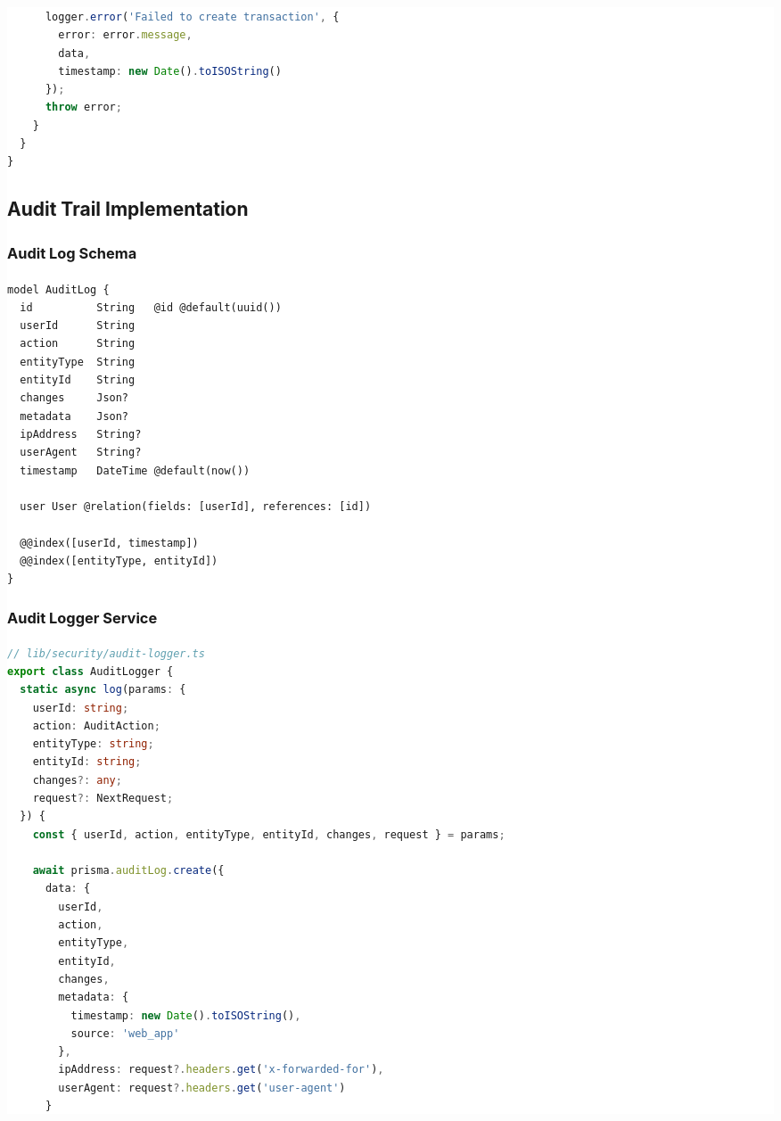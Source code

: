 ```typescript
      logger.error('Failed to create transaction', {
        error: error.message,
        data,
        timestamp: new Date().toISOString()
      });
      throw error;
    }
  }
}
```

## Audit Trail Implementation

### Audit Log Schema
```prisma
model AuditLog {
  id          String   @id @default(uuid())
  userId      String
  action      String
  entityType  String
  entityId    String
  changes     Json?
  metadata    Json?
  ipAddress   String?
  userAgent   String?
  timestamp   DateTime @default(now())
  
  user User @relation(fields: [userId], references: [id])
  
  @@index([userId, timestamp])
  @@index([entityType, entityId])
}
```

### Audit Logger Service
```typescript
// lib/security/audit-logger.ts
export class AuditLogger {
  static async log(params: {
    userId: string;
    action: AuditAction;
    entityType: string;
    entityId: string;
    changes?: any;
    request?: NextRequest;
  }) {
    const { userId, action, entityType, entityId, changes, request } = params;
    
    await prisma.auditLog.create({
      data: {
        userId,
        action,
        entityType,
        entityId,
        changes,
        metadata: {
          timestamp: new Date().toISOString(),
          source: 'web_app'
        },
        ipAddress: request?.headers.get('x-forwarded-for'),
        userAgent: request?.headers.get('user-agent')
      }
```